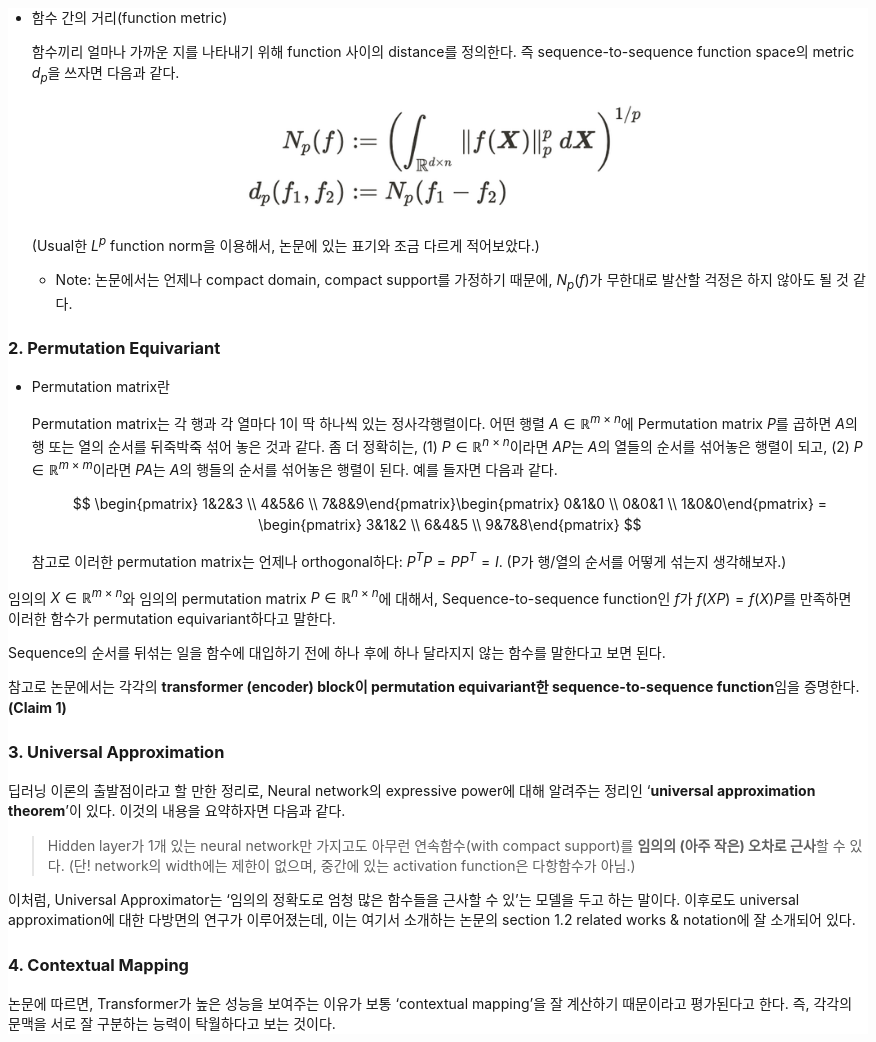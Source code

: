 * 함수 간의 거리(function metric)

    함수끼리 얼마나 가까운 지를 나타내기 위해 function 사이의 distance를 정의한다. 즉 sequence-to-sequence function space의 metric $d_p$을 쓰자면 다음과 같다.

    ![metric-formula](/assets/img/papers/metric-formula.png)

    (Usual한 $L^p$ function norm을 이용해서, 논문에 있는 표기와 조금 다르게 적어보았다.)

  * Note: 논문에서는 언제나 compact domain, compact support를 가정하기 때문에, $N_p(f)$가 무한대로 발산할 걱정은 하지 않아도 될 것 같다.

### 2. Permutation Equivariant

* Permutation matrix란

    Permutation matrix는 각 행과 각 열마다 1이 딱 하나씩 있는 정사각행렬이다. 어떤 행렬 $A\in \mathbb{R}^{m\times n}$에 Permutation matrix $P$를 곱하면 $A$의 행 또는 열의 순서를 뒤죽박죽 섞어 놓은 것과 같다. 좀 더 정확히는, (1) $P\in \mathbb{R}^{n\times n}$이라면 $AP$는 $A$의  열들의 순서를 섞어놓은 행렬이 되고, (2) $P\in \mathbb{R}^{m\times m}$이라면 $PA$는 $A$의  행들의 순서를 섞어놓은 행렬이 된다. 예를 들자면 다음과 같다.

    $$
    \begin{pmatrix} 1&2&3 \\ 4&5&6 \\ 7&8&9\end{pmatrix}\begin{pmatrix} 0&1&0 \\ 0&0&1 \\ 1&0&0\end{pmatrix} = \begin{pmatrix} 3&1&2 \\ 6&4&5 \\ 9&7&8\end{pmatrix}
    $$

    참고로 이러한 permutation matrix는 언제나 orthogonal하다: $P^TP=PP^T=I$. (P가 행/열의 순서를 어떻게 섞는지 생각해보자.)

임의의 $X\in \mathbb{R}^{m\times n}$와 임의의 permutation matrix $P\in \mathbb{R}^{n\times n}$에 대해서, Sequence-to-sequence function인 $f$가 $f(XP)=f(X)P$를 만족하면 이러한 함수가 permutation equivariant하다고 말한다.

Sequence의 순서를 뒤섞는 일을 함수에 대입하기 전에 하나 후에 하나 달라지지 않는 함수를 말한다고 보면 된다.

참고로 논문에서는 각각의 **transformer (encoder) block이 permutation equivariant한 sequence-to-sequence function**임을 증명한다. **(Claim 1)**

### 3. Universal Approximation

딥러닝 이론의 출발점이라고 할 만한 정리로, Neural network의 expressive power에 대해 알려주는 정리인 ‘**universal approximation theorem**’이 있다. 이것의 내용을 요약하자면 다음과 같다.

> Hidden layer가 1개 있는 neural network만 가지고도 아무런 연속함수(with compact support)를 **임의의 (아주 작은) 오차로 근사**할 수 있다. (단! network의 width에는 제한이 없으며, 중간에 있는 activation function은 다항함수가 아님.)

이처럼, Universal Approximator는 ‘임의의 정확도로 엄청 많은 함수들을 근사할 수 있’는 모델을 두고 하는 말이다.  이후로도 universal approximation에 대한 다방면의 연구가 이루어졌는데, 이는 여기서 소개하는 논문의 section 1.2 related works & notation에 잘 소개되어 있다.

### 4. Contextual Mapping

논문에 따르면, Transformer가 높은 성능을 보여주는 이유가 보통 ‘contextual mapping’을 잘 계산하기 때문이라고 평가된다고 한다. 즉, 각각의 문맥을 서로 잘 구분하는 능력이 탁월하다고 보는 것이다.
